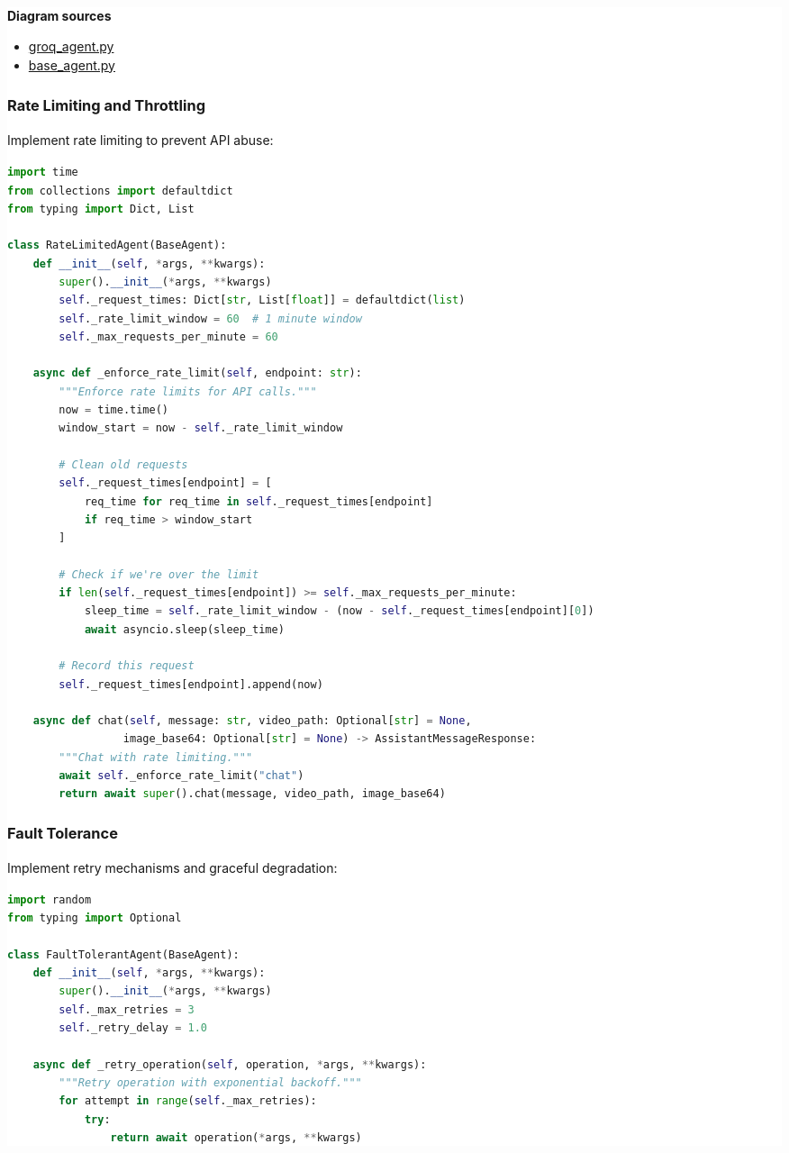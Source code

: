 **Diagram sources**
- [groq_agent.py](file://vaas-api/src/vaas_api/agent/groq/groq_agent.py#L215-L237)
- [base_agent.py](file://vaas-api/src/vaas_api/agent/base_agent.py#L38-L50)

### Rate Limiting and Throttling

Implement rate limiting to prevent API abuse:

```python
import time
from collections import defaultdict
from typing import Dict, List

class RateLimitedAgent(BaseAgent):
    def __init__(self, *args, **kwargs):
        super().__init__(*args, **kwargs)
        self._request_times: Dict[str, List[float]] = defaultdict(list)
        self._rate_limit_window = 60  # 1 minute window
        self._max_requests_per_minute = 60
    
    async def _enforce_rate_limit(self, endpoint: str):
        """Enforce rate limits for API calls."""
        now = time.time()
        window_start = now - self._rate_limit_window
        
        # Clean old requests
        self._request_times[endpoint] = [
            req_time for req_time in self._request_times[endpoint] 
            if req_time > window_start
        ]
        
        # Check if we're over the limit
        if len(self._request_times[endpoint]) >= self._max_requests_per_minute:
            sleep_time = self._rate_limit_window - (now - self._request_times[endpoint][0])
            await asyncio.sleep(sleep_time)
        
        # Record this request
        self._request_times[endpoint].append(now)
    
    async def chat(self, message: str, video_path: Optional[str] = None, 
                  image_base64: Optional[str] = None) -> AssistantMessageResponse:
        """Chat with rate limiting."""
        await self._enforce_rate_limit("chat")
        return await super().chat(message, video_path, image_base64)
```

### Fault Tolerance

Implement retry mechanisms and graceful degradation:

```python
import random
from typing import Optional

class FaultTolerantAgent(BaseAgent):
    def __init__(self, *args, **kwargs):
        super().__init__(*args, **kwargs)
        self._max_retries = 3
        self._retry_delay = 1.0
    
    async def _retry_operation(self, operation, *args, **kwargs):
        """Retry operation with exponential backoff."""
        for attempt in range(self._max_retries):
            try:
                return await operation(*args, **kwargs)
```